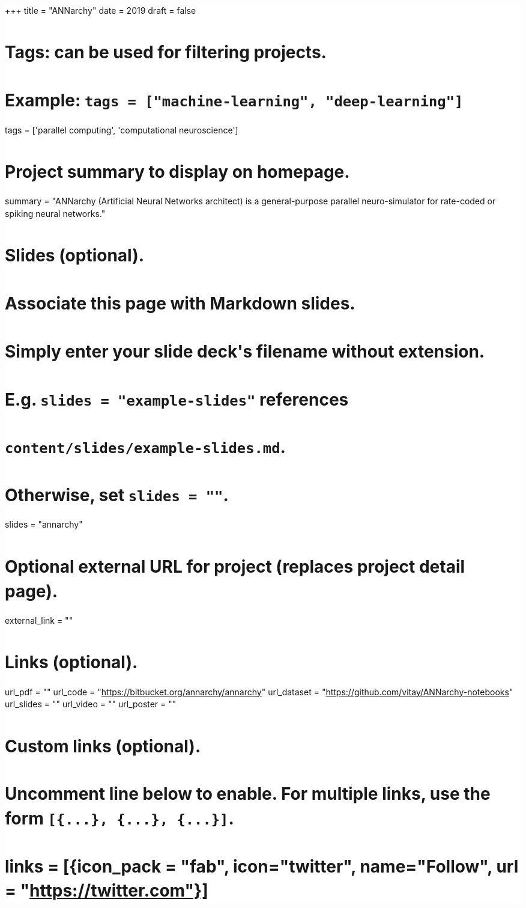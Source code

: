 +++
title = "ANNarchy"
date = 2019
draft = false

# Tags: can be used for filtering projects.
# Example: `tags = ["machine-learning", "deep-learning"]`
tags = ['parallel computing', 'computational neuroscience']

# Project summary to display on homepage.
summary = "ANNarchy (Artificial Neural Networks architect) is a general-purpose parallel neuro-simulator for rate-coded or spiking neural networks."

# Slides (optional).
#   Associate this page with Markdown slides.
#   Simply enter your slide deck's filename without extension.
#   E.g. `slides = "example-slides"` references
#   `content/slides/example-slides.md`.
#   Otherwise, set `slides = ""`.
slides = "annarchy"

# Optional external URL for project (replaces project detail page).
external_link = ""

# Links (optional).
url_pdf = ""
url_code = "https://bitbucket.org/annarchy/annarchy"
url_dataset = "https://github.com/vitay/ANNarchy-notebooks"
url_slides = ""
url_video = ""
url_poster = ""

# Custom links (optional).
#   Uncomment line below to enable. For multiple links, use the form `[{...}, {...}, {...}]`.
# links = [{icon_pack = "fab", icon="twitter", name="Follow", url = "https://twitter.com"}]
